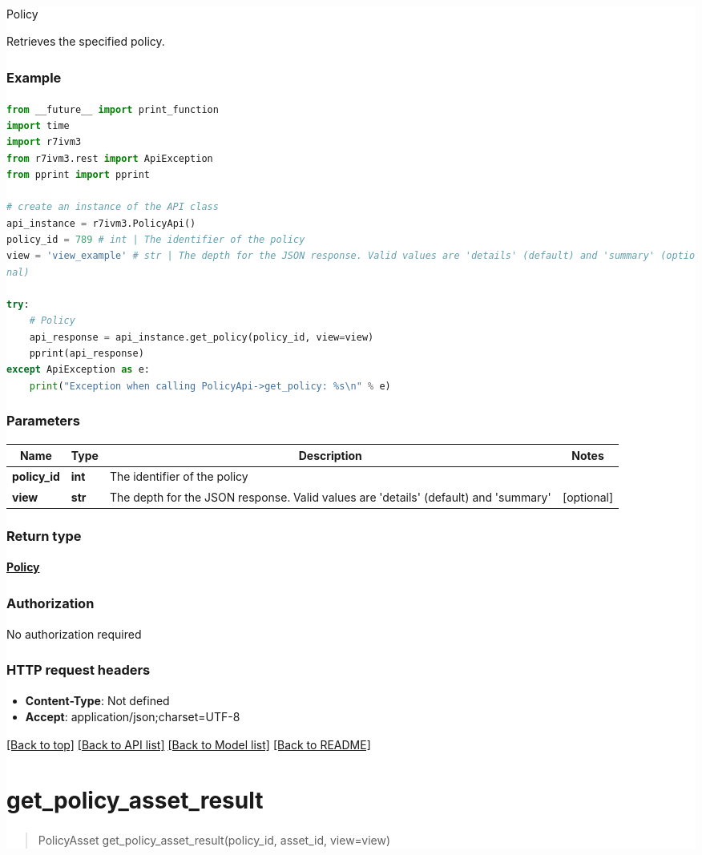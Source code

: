 Policy

Retrieves the specified policy.

### Example
```python
from __future__ import print_function
import time
import r7ivm3
from r7ivm3.rest import ApiException
from pprint import pprint

# create an instance of the API class
api_instance = r7ivm3.PolicyApi()
policy_id = 789 # int | The identifier of the policy
view = 'view_example' # str | The depth for the JSON response. Valid values are 'details' (default) and 'summary' (optional)

try:
    # Policy
    api_response = api_instance.get_policy(policy_id, view=view)
    pprint(api_response)
except ApiException as e:
    print("Exception when calling PolicyApi->get_policy: %s\n" % e)
```

### Parameters

Name | Type | Description  | Notes
------------- | ------------- | ------------- | -------------
 **policy_id** | **int**| The identifier of the policy | 
 **view** | **str**| The depth for the JSON response. Valid values are &#x27;details&#x27; (default) and &#x27;summary&#x27; | [optional] 

### Return type

[**Policy**](Policy.md)

### Authorization

No authorization required

### HTTP request headers

 - **Content-Type**: Not defined
 - **Accept**: application/json;charset=UTF-8

[[Back to top]](#) [[Back to API list]](../README.md#documentation-for-api-endpoints) [[Back to Model list]](../README.md#documentation-for-models) [[Back to README]](../README.md)

# **get_policy_asset_result**
> PolicyAsset get_policy_asset_result(policy_id, asset_id, view=view)
